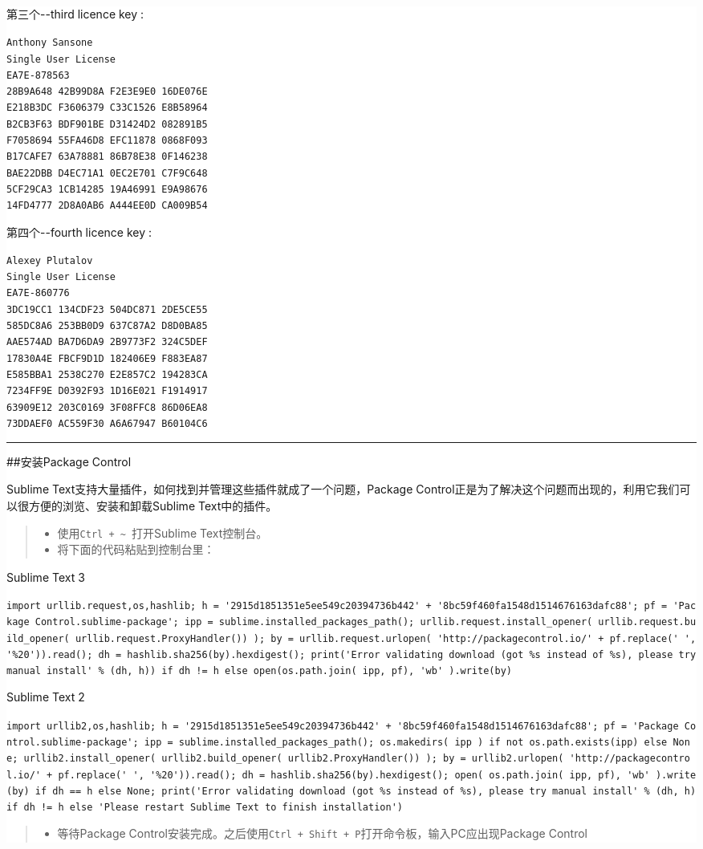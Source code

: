 第三个--third licence key :
```
Anthony Sansone
Single User License
EA7E-878563
28B9A648 42B99D8A F2E3E9E0 16DE076E
E218B3DC F3606379 C33C1526 E8B58964
B2CB3F63 BDF901BE D31424D2 082891B5
F7058694 55FA46D8 EFC11878 0868F093
B17CAFE7 63A78881 86B78E38 0F146238
BAE22DBB D4EC71A1 0EC2E701 C7F9C648
5CF29CA3 1CB14285 19A46991 E9A98676
14FD4777 2D8A0AB6 A444EE0D CA009B54
```

第四个--fourth licence key :
```
Alexey Plutalov
Single User License
EA7E-860776
3DC19CC1 134CDF23 504DC871 2DE5CE55
585DC8A6 253BB0D9 637C87A2 D8D0BA85
AAE574AD BA7D6DA9 2B9773F2 324C5DEF
17830A4E FBCF9D1D 182406E9 F883EA87
E585BBA1 2538C270 E2E857C2 194283CA
7234FF9E D0392F93 1D16E021 F1914917
63909E12 203C0169 3F08FFC8 86D06EA8
73DDAEF0 AC559F30 A6A67947 B60104C6
```

---

##安装Package Control

Sublime Text支持大量插件，如何找到并管理这些插件就成了一个问题，Package Control正是为了解决这个问题而出现的，利用它我们可以很方便的浏览、安装和卸载Sublime Text中的插件。

> * 使用`Ctrl + ~ `打开Sublime Text控制台。
> * 将下面的代码粘贴到控制台里：

Sublime Text 3
```
import urllib.request,os,hashlib; h = '2915d1851351e5ee549c20394736b442' + '8bc59f460fa1548d1514676163dafc88'; pf = 'Package Control.sublime-package'; ipp = sublime.installed_packages_path(); urllib.request.install_opener( urllib.request.build_opener( urllib.request.ProxyHandler()) ); by = urllib.request.urlopen( 'http://packagecontrol.io/' + pf.replace(' ', '%20')).read(); dh = hashlib.sha256(by).hexdigest(); print('Error validating download (got %s instead of %s), please try manual install' % (dh, h)) if dh != h else open(os.path.join( ipp, pf), 'wb' ).write(by)
```
Sublime Text 2
```
import urllib2,os,hashlib; h = '2915d1851351e5ee549c20394736b442' + '8bc59f460fa1548d1514676163dafc88'; pf = 'Package Control.sublime-package'; ipp = sublime.installed_packages_path(); os.makedirs( ipp ) if not os.path.exists(ipp) else None; urllib2.install_opener( urllib2.build_opener( urllib2.ProxyHandler()) ); by = urllib2.urlopen( 'http://packagecontrol.io/' + pf.replace(' ', '%20')).read(); dh = hashlib.sha256(by).hexdigest(); open( os.path.join( ipp, pf), 'wb' ).write(by) if dh == h else None; print('Error validating download (got %s instead of %s), please try manual install' % (dh, h) if dh != h else 'Please restart Sublime Text to finish installation')
```
> * 等待Package Control安装完成。之后使用`Ctrl + Shift + P`打开命令板，输入PC应出现Package Control
